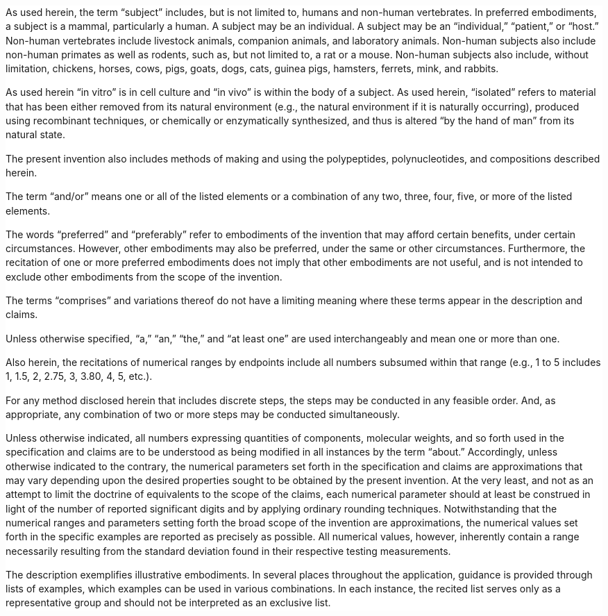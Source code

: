 As used herein, the term “subject” includes, but is not limited to, humans and non-human vertebrates. In preferred embodiments, a subject is a mammal, particularly a human. A subject may be an individual. A subject may be an “individual,” “patient,” or “host.” Non-human vertebrates include livestock animals, companion animals, and laboratory animals. Non-human subjects also include non-human primates as well as rodents, such as, but not limited to, a rat or a mouse. Non-human subjects also include, without limitation, chickens, horses, cows, pigs, goats, dogs, cats, guinea pigs, hamsters, ferrets, mink, and rabbits.

As used herein “in vitro” is in cell culture and “in vivo” is within the body of a subject. As used herein, “isolated” refers to material that has been either removed from its natural environment (e.g., the natural environment if it is naturally occurring), produced using recombinant techniques, or chemically or enzymatically synthesized, and thus is altered “by the hand of man” from its natural state.

The present invention also includes methods of making and using the polypeptides, polynucleotides, and compositions described herein.

The term “and/or” means one or all of the listed elements or a combination of any two, three, four, five, or more of the listed elements.

The words “preferred” and “preferably” refer to embodiments of the invention that may afford certain benefits, under certain circumstances. However, other embodiments may also be preferred, under the same or other circumstances. Furthermore, the recitation of one or more preferred embodiments does not imply that other embodiments are not useful, and is not intended to exclude other embodiments from the scope of the invention.

The terms “comprises” and variations thereof do not have a limiting meaning where these terms appear in the description and claims.

Unless otherwise specified, “a,” “an,” “the,” and “at least one” are used interchangeably and mean one or more than one.

Also herein, the recitations of numerical ranges by endpoints include all numbers subsumed within that range (e.g., 1 to 5 includes 1, 1.5, 2, 2.75, 3, 3.80, 4, 5, etc.).

For any method disclosed herein that includes discrete steps, the steps may be conducted in any feasible order. And, as appropriate, any combination of two or more steps may be conducted simultaneously.

Unless otherwise indicated, all numbers expressing quantities of components, molecular weights, and so forth used in the specification and claims are to be understood as being modified in all instances by the term “about.” Accordingly, unless otherwise indicated to the contrary, the numerical parameters set forth in the specification and claims are approximations that may vary depending upon the desired properties sought to be obtained by the present invention. At the very least, and not as an attempt to limit the doctrine of equivalents to the scope of the claims, each numerical parameter should at least be construed in light of the number of reported significant digits and by applying ordinary rounding techniques. Notwithstanding that the numerical ranges and parameters setting forth the broad scope of the invention are approximations, the numerical values set forth in the specific examples are reported as precisely as possible. All numerical values, however, inherently contain a range necessarily resulting from the standard deviation found in their respective testing measurements.

The description exemplifies illustrative embodiments. In several places throughout the application, guidance is provided through lists of examples, which examples can be used in various combinations. In each instance, the recited list serves only as a representative group and should not be interpreted as an exclusive list.
